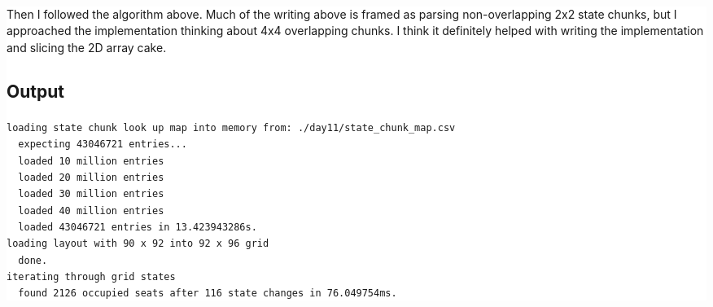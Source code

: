 Then I followed the algorithm above. Much of the writing above is framed as parsing non-overlapping 2x2 state chunks, but I approached the implementation thinking about 4x4 overlapping chunks. I think it definitely helped with writing the implementation and slicing the 2D array cake. 

## Output
```
loading state chunk look up map into memory from: ./day11/state_chunk_map.csv
  expecting 43046721 entries...
  loaded 10 million entries
  loaded 20 million entries
  loaded 30 million entries
  loaded 40 million entries
  loaded 43046721 entries in 13.423943286s.
loading layout with 90 x 92 into 92 x 96 grid
  done.
iterating through grid states
  found 2126 occupied seats after 116 state changes in 76.049754ms.
```